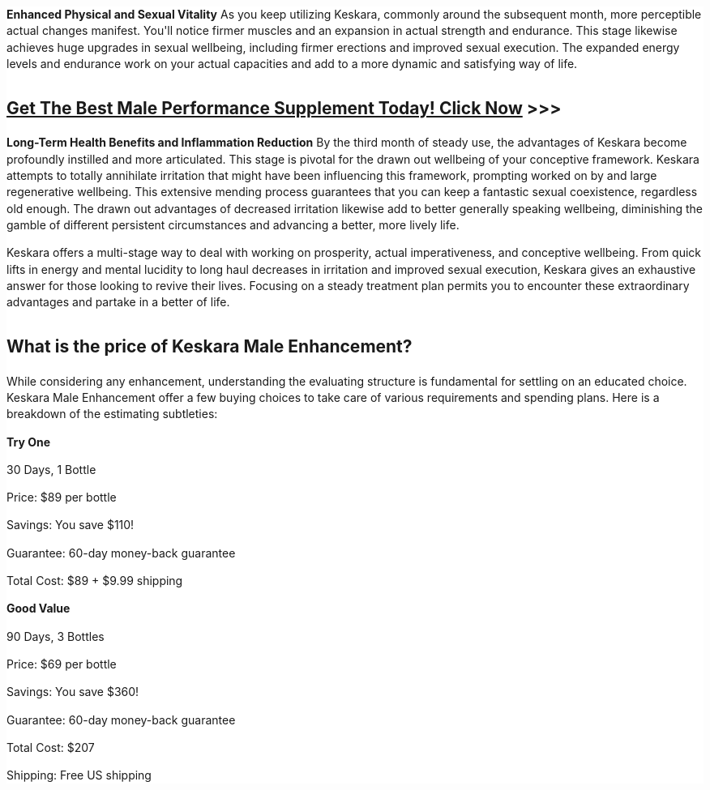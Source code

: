 **Enhanced Physical and Sexual Vitality**
As you keep utilizing Keskara, commonly around the subsequent month, more perceptible actual changes manifest. You'll notice firmer muscles and an expansion in actual strength and endurance. This stage likewise achieves huge upgrades in sexual wellbeing, including firmer erections and improved sexual execution. The expanded energy levels and endurance work on your actual capacities and add to a more dynamic and satisfying way of life.

## [Get The Best Male Performance Supplement Today! Click Now](https://supplementcarts.com/keskara-male-enhancement-official/) >>>

**Long-Term Health Benefits and Inflammation Reduction**
By the third month of steady use, the advantages of Keskara become profoundly instilled and more articulated. This stage is pivotal for the drawn out wellbeing of your conceptive framework. Keskara attempts to totally annihilate irritation that might have been influencing this framework, prompting worked on by and large regenerative wellbeing. This extensive mending process guarantees that you can keep a fantastic sexual coexistence, regardless old enough. The drawn out advantages of decreased irritation likewise add to better generally speaking wellbeing, diminishing the gamble of different persistent circumstances and advancing a better, more lively life.

Keskara offers a multi-stage way to deal with working on prosperity, actual imperativeness, and conceptive wellbeing. From quick lifts in energy and mental lucidity to long haul decreases in irritation and improved sexual execution, Keskara gives an exhaustive answer for those looking to revive their lives. Focusing on a steady treatment plan permits you to encounter these extraordinary advantages and partake in a better of life.


## What is the price of Keskara Male Enhancement?
While considering any enhancement, understanding the evaluating structure is fundamental for settling on an educated choice. Keskara Male Enhancement offer a few buying choices to take care of various requirements and spending plans. Here is a breakdown of the estimating subtleties:

**Try One**

30 Days, 1 Bottle

Price: $89 per bottle

Savings: You save $110!

Guarantee: 60-day money-back guarantee

Total Cost: $89 + $9.99 shipping

**Good Value**

90 Days, 3 Bottles

Price: $69 per bottle

Savings: You save $360!

Guarantee: 60-day money-back guarantee

Total Cost: $207

Shipping: Free US shipping
